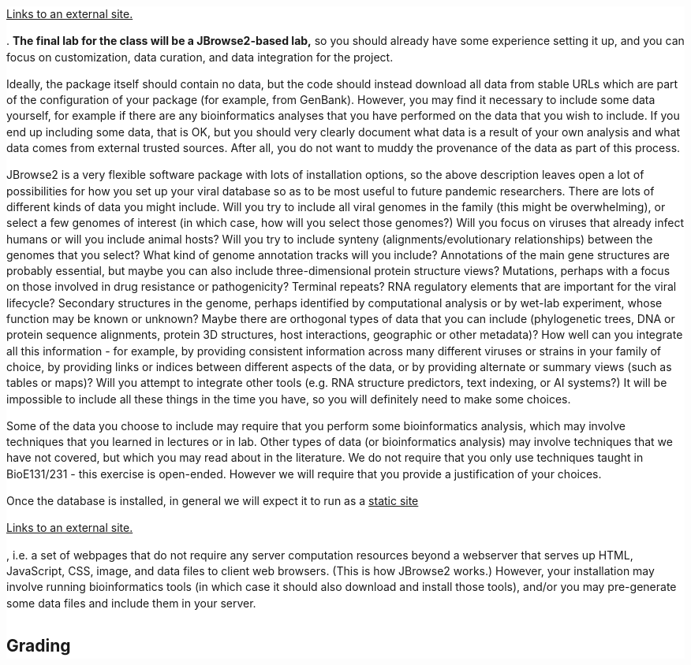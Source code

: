 [Links to an external site.](https://jbrowse.org/jb2/gallery/)

. **The final lab for the class will be a JBrowse2-based lab,** so you should already have some experience setting it up, and you can focus on customization, data curation, and data integration for the project.

Ideally, the package itself should contain no data, but the code should instead download all data from stable URLs which are part of the configuration of your package (for example, from GenBank). However, you may find it necessary to include some data yourself, for example if there are any bioinformatics analyses that you have performed on the data that you wish to include. If you end up including some data, that is OK, but you should very clearly document what data is a result of your own analysis and what data comes from external trusted sources. After all, you do not want to muddy the provenance of the data as part of this process.

JBrowse2 is a very flexible software package with lots of installation options, so the above description leaves open a lot of possibilities for how you set up your viral database so as to be most useful to future pandemic researchers. There are lots of different kinds of data you might include. Will you try to include all viral genomes in the family (this might be overwhelming), or select a few genomes of interest (in which case, how will you select those genomes?) Will you focus on viruses that already infect humans or will you include animal hosts? Will you try to include synteny (alignments/evolutionary relationships) between the genomes that you select? What kind of genome annotation tracks will you include? Annotations of the main gene structures are probably essential, but maybe you can also include three-dimensional protein structure views? Mutations, perhaps with a focus on those involved in drug resistance or pathogenicity? Terminal repeats? RNA regulatory elements that are important for the viral lifecycle? Secondary structures in the genome, perhaps identified by computational analysis or by wet-lab experiment, whose function may be known or unknown? Maybe there are orthogonal types of data that you can include (phylogenetic trees, DNA or protein sequence alignments, protein 3D structures, host interactions, geographic or other metadata)? How well can you integrate all this information \- for example, by providing consistent information across many different viruses or strains in your family of choice, by providing links or indices between different aspects of the data, or by providing alternate or summary views (such as tables or maps)? Will you attempt to integrate other tools (e.g. RNA structure predictors, text indexing, or AI systems?) It will be impossible to include all these things in the time you have, so you will definitely need to make some choices.

Some of the data you choose to include may require that you perform some bioinformatics analysis, which may involve techniques that you learned in lectures or in lab. Other types of data (or bioinformatics analysis) may involve techniques that we have not covered, but which you may read about in the literature. We do not require that you only use techniques taught in BioE131/231 \- this exercise is open-ended. However we will require that you provide a justification of your choices.

Once the database is installed, in general we will expect it to run as a [static site](https://en.wikipedia.org/wiki/Static_web_page)

[Links to an external site.](https://en.wikipedia.org/wiki/Static_web_page)

, i.e. a set of webpages that do not require any server computation resources beyond a webserver that serves up HTML, JavaScript, CSS, image, and data files to client web browsers. (This is how JBrowse2 works.) However, your installation may involve running bioinformatics tools (in which case it should also download and install those tools), and/or you may pre-generate some data files and include them in your server.

## Grading
